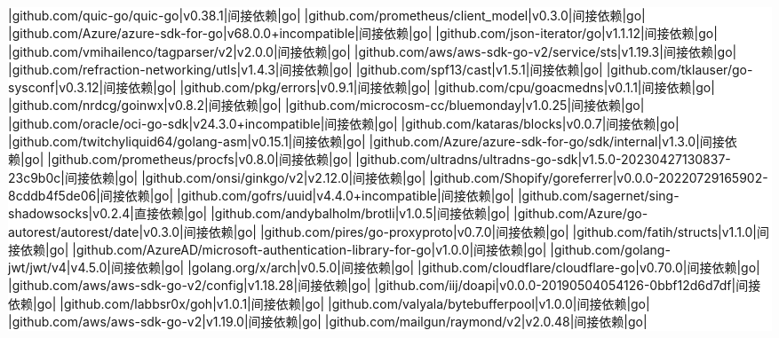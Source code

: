 |github.com/quic-go/quic-go|v0.38.1|间接依赖|go|
|github.com/prometheus/client_model|v0.3.0|间接依赖|go|
|github.com/Azure/azure-sdk-for-go|v68.0.0+incompatible|间接依赖|go|
|github.com/json-iterator/go|v1.1.12|间接依赖|go|
|github.com/vmihailenco/tagparser/v2|v2.0.0|间接依赖|go|
|github.com/aws/aws-sdk-go-v2/service/sts|v1.19.3|间接依赖|go|
|github.com/refraction-networking/utls|v1.4.3|间接依赖|go|
|github.com/spf13/cast|v1.5.1|间接依赖|go|
|github.com/tklauser/go-sysconf|v0.3.12|间接依赖|go|
|github.com/pkg/errors|v0.9.1|间接依赖|go|
|github.com/cpu/goacmedns|v0.1.1|间接依赖|go|
|github.com/nrdcg/goinwx|v0.8.2|间接依赖|go|
|github.com/microcosm-cc/bluemonday|v1.0.25|间接依赖|go|
|github.com/oracle/oci-go-sdk|v24.3.0+incompatible|间接依赖|go|
|github.com/kataras/blocks|v0.0.7|间接依赖|go|
|github.com/twitchyliquid64/golang-asm|v0.15.1|间接依赖|go|
|github.com/Azure/azure-sdk-for-go/sdk/internal|v1.3.0|间接依赖|go|
|github.com/prometheus/procfs|v0.8.0|间接依赖|go|
|github.com/ultradns/ultradns-go-sdk|v1.5.0-20230427130837-23c9b0c|间接依赖|go|
|github.com/onsi/ginkgo/v2|v2.12.0|间接依赖|go|
|github.com/Shopify/goreferrer|v0.0.0-20220729165902-8cddb4f5de06|间接依赖|go|
|github.com/gofrs/uuid|v4.4.0+incompatible|间接依赖|go|
|github.com/sagernet/sing-shadowsocks|v0.2.4|直接依赖|go|
|github.com/andybalholm/brotli|v1.0.5|间接依赖|go|
|github.com/Azure/go-autorest/autorest/date|v0.3.0|间接依赖|go|
|github.com/pires/go-proxyproto|v0.7.0|间接依赖|go|
|github.com/fatih/structs|v1.1.0|间接依赖|go|
|github.com/AzureAD/microsoft-authentication-library-for-go|v1.0.0|间接依赖|go|
|github.com/golang-jwt/jwt/v4|v4.5.0|间接依赖|go|
|golang.org/x/arch|v0.5.0|间接依赖|go|
|github.com/cloudflare/cloudflare-go|v0.70.0|间接依赖|go|
|github.com/aws/aws-sdk-go-v2/config|v1.18.28|间接依赖|go|
|github.com/iij/doapi|v0.0.0-20190504054126-0bbf12d6d7df|间接依赖|go|
|github.com/labbsr0x/goh|v1.0.1|间接依赖|go|
|github.com/valyala/bytebufferpool|v1.0.0|间接依赖|go|
|github.com/aws/aws-sdk-go-v2|v1.19.0|间接依赖|go|
|github.com/mailgun/raymond/v2|v2.0.48|间接依赖|go|